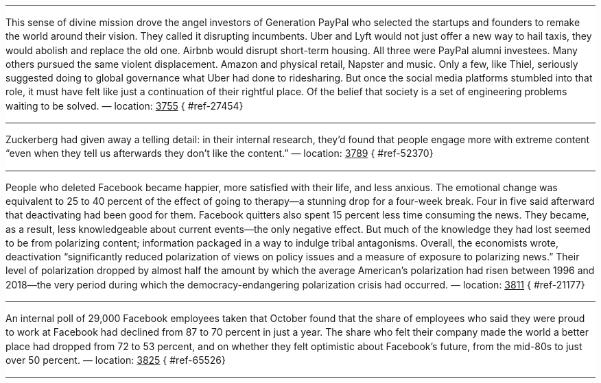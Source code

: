 
---
This sense of divine mission drove the angel investors of Generation PayPal who selected the startups and founders to remake the world around their vision. They called it disrupting incumbents. Uber and Lyft would not just offer a new way to hail taxis, they would abolish and replace the old one. Airbnb would disrupt short-term housing. All three were PayPal alumni investees. Many others pursued the same violent displacement. Amazon and physical retail, Napster and music. Only a few, like Thiel, seriously suggested doing to global governance what Uber had done to ridesharing. But once the social media platforms stumbled into that role, it must have felt like just a continuation of their rightful place. Of the belief that society is a set of engineering problems waiting to be solved. — location: [3755](kindle://book?action=open&asin=B09FJPPQQ3&location=3755)
{ #ref-27454}


---
Zuckerberg had given away a telling detail: in their internal research, they’d found that people engage more with extreme content “even when they tell us afterwards they don’t like the content.” — location: [3789](kindle://book?action=open&asin=B09FJPPQQ3&location=3789)
{ #ref-52370}


---
People who deleted Facebook became happier, more satisfied with their life, and less anxious. The emotional change was equivalent to 25 to 40 percent of the effect of going to therapy—a stunning drop for a four-week break. Four in five said afterward that deactivating had been good for them. Facebook quitters also spent 15 percent less time consuming the news. They became, as a result, less knowledgeable about current events—the only negative effect. But much of the knowledge they had lost seemed to be from polarizing content; information packaged in a way to indulge tribal antagonisms. Overall, the economists wrote, deactivation “significantly reduced polarization of views on policy issues and a measure of exposure to polarizing news.” Their level of polarization dropped by almost half the amount by which the average American’s polarization had risen between 1996 and 2018—the very period during which the democracy-endangering polarization crisis had occurred. — location: [3811](kindle://book?action=open&asin=B09FJPPQQ3&location=3811)
{ #ref-21177}


---
An internal poll of 29,000 Facebook employees taken that October found that the share of employees who said they were proud to work at Facebook had declined from 87 to 70 percent in just a year. The share who felt their company made the world a better place had dropped from 72 to 53 percent, and on whether they felt optimistic about Facebook’s future, from the mid-80s to just over 50 percent. — location: [3825](kindle://book?action=open&asin=B09FJPPQQ3&location=3825)
{ #ref-65526}


---